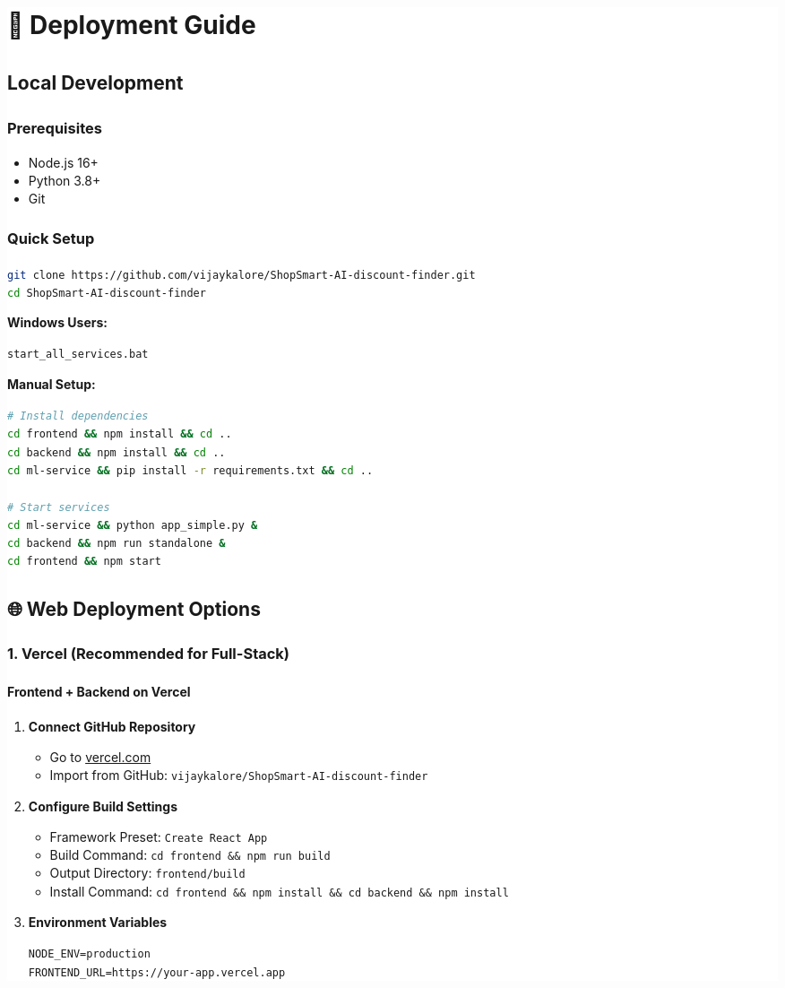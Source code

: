 # 🚀 Deployment Guide

## Local Development

### Prerequisites
- Node.js 16+
- Python 3.8+
- Git

### Quick Setup
```bash
git clone https://github.com/vijaykalore/ShopSmart-AI-discount-finder.git
cd ShopSmart-AI-discount-finder
```

**Windows Users:**
```bash
start_all_services.bat
```

**Manual Setup:**
```bash
# Install dependencies
cd frontend && npm install && cd ..
cd backend && npm install && cd ..
cd ml-service && pip install -r requirements.txt && cd ..

# Start services
cd ml-service && python app_simple.py &
cd backend && npm run standalone &  
cd frontend && npm start
```

## 🌐 Web Deployment Options

### 1. Vercel (Recommended for Full-Stack)

#### Frontend + Backend on Vercel
1. **Connect GitHub Repository**
   - Go to [vercel.com](https://vercel.com)
   - Import from GitHub: `vijaykalore/ShopSmart-AI-discount-finder`

2. **Configure Build Settings**
   - Framework Preset: `Create React App`
   - Build Command: `cd frontend && npm run build`
   - Output Directory: `frontend/build`
   - Install Command: `cd frontend && npm install && cd backend && npm install`

3. **Environment Variables**
   ```
   NODE_ENV=production
   FRONTEND_URL=https://your-app.vercel.app
   ```
